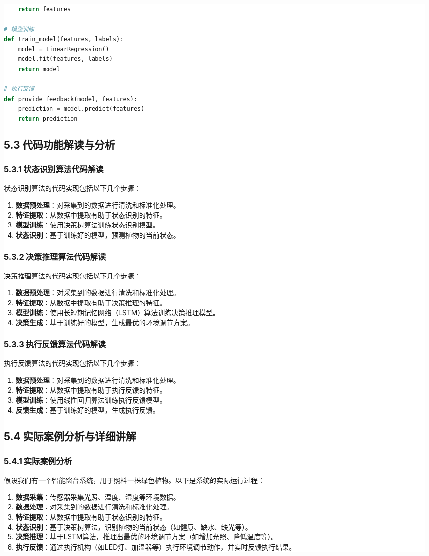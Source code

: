 ```python
    return features

# 模型训练
def train_model(features, labels):
    model = LinearRegression()
    model.fit(features, labels)
    return model

# 执行反馈
def provide_feedback(model, features):
    prediction = model.predict(features)
    return prediction
```

## 5.3 代码功能解读与分析

### 5.3.1 状态识别算法代码解读

状态识别算法的代码实现包括以下几个步骤：

1. **数据预处理**：对采集到的数据进行清洗和标准化处理。
2. **特征提取**：从数据中提取有助于状态识别的特征。
3. **模型训练**：使用决策树算法训练状态识别模型。
4. **状态识别**：基于训练好的模型，预测植物的当前状态。

### 5.3.2 决策推理算法代码解读

决策推理算法的代码实现包括以下几个步骤：

1. **数据预处理**：对采集到的数据进行清洗和标准化处理。
2. **特征提取**：从数据中提取有助于决策推理的特征。
3. **模型训练**：使用长短期记忆网络（LSTM）算法训练决策推理模型。
4. **决策生成**：基于训练好的模型，生成最优的环境调节方案。

### 5.3.3 执行反馈算法代码解读

执行反馈算法的代码实现包括以下几个步骤：

1. **数据预处理**：对采集到的数据进行清洗和标准化处理。
2. **特征提取**：从数据中提取有助于执行反馈的特征。
3. **模型训练**：使用线性回归算法训练执行反馈模型。
4. **反馈生成**：基于训练好的模型，生成执行反馈。

## 5.4 实际案例分析与详细讲解

### 5.4.1 实际案例分析

假设我们有一个智能窗台系统，用于照料一株绿色植物。以下是系统的实际运行过程：

1. **数据采集**：传感器采集光照、温度、湿度等环境数据。
2. **数据处理**：对采集到的数据进行清洗和标准化处理。
3. **特征提取**：从数据中提取有助于状态识别的特征。
4. **状态识别**：基于决策树算法，识别植物的当前状态（如健康、缺水、缺光等）。
5. **决策推理**：基于LSTM算法，推理出最优的环境调节方案（如增加光照、降低温度等）。
6. **执行反馈**：通过执行机构（如LED灯、加湿器等）执行环境调节动作，并实时反馈执行结果。
